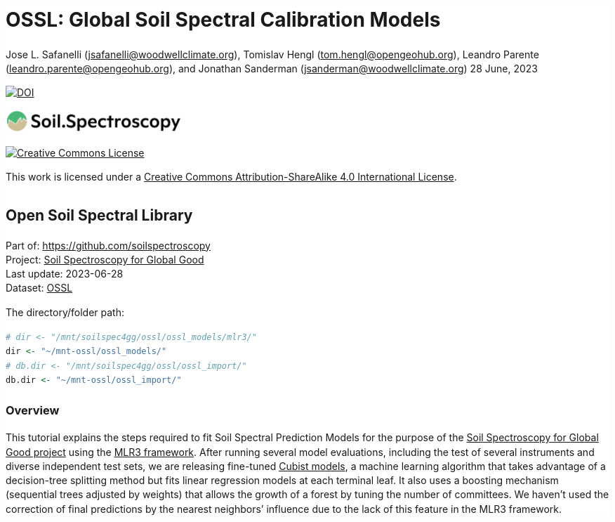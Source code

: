OSSL: Global Soil Spectral Calibration Models
================
Jose L. Safanelli (<jsafanelli@woodwellclimate.org>), Tomislav Hengl
(<tom.hengl@opengeohub.org>), Leandro Parente
(<leandro.parente@opengeohub.org>), and Jonathan Sanderman
(<jsanderman@woodwellclimate.org>)
28 June, 2023



[![DOI](https://zenodo.org/badge/doi/10.5281/zenodo.5759693.svg)](https://doi.org/10.5281/zenodo.5759693)

[<img src="../img/soilspec4gg-logo_fc.png" alt="SoilSpec4GG logo" width="250"/>](https://soilspectroscopy.org/)

[<img alt="Creative Commons License" style="border-width:0" src="https://i.creativecommons.org/l/by-sa/4.0/88x31.png" />](http://creativecommons.org/licenses/by-sa/4.0/)

This work is licensed under a [Creative Commons Attribution-ShareAlike
4.0 International
License](http://creativecommons.org/licenses/by-sa/4.0/).

## Open Soil Spectral Library

Part of: <https://github.com/soilspectroscopy>  
Project: [Soil Spectroscopy for Global
Good](https://soilspectroscopy.org)  
Last update: 2023-06-28  
Dataset:
[OSSL](https://soilspectroscopy.github.io/ossl-manual/ossl-database-description.html)

The directory/folder path:

``` r
# dir <- "/mnt/soilspec4gg/ossl/ossl_models/mlr3/"
dir <- "~/mnt-ossl/ossl_models/"
# db.dir <- "/mnt/soilspec4gg/ossl/ossl_import/"
db.dir <- "~/mnt-ossl/ossl_import/"
```

### Overview

This tutorial explains the steps required to fit Soil Spectral
Prediction Models for the purpose of the [Soil Spectroscopy for Global
Good project](https://soilspectroscopy.org) using the [MLR3
framework](https://mlr3book.mlr-org.com/). After running several model
evaluations, including the test of several instruments and diverse
independent test sets, we are releasing fine-tuned [Cubist
models](https://cran.r-project.org/web/packages/Cubist/vignettes/cubist.html),
a machine learning algorithm that takes advantage of a decision-tree
splitting method but fits linear regression models at each terminal
leaf. It also uses a boosting mechanism (sequential trees adjusted by
weights) that allows the growth of a forest by tuning the number of
committees. We haven’t used the correction of final predictions by the
nearest neighbors’ influence due to the lack of this feature in the MLR3
framework.
